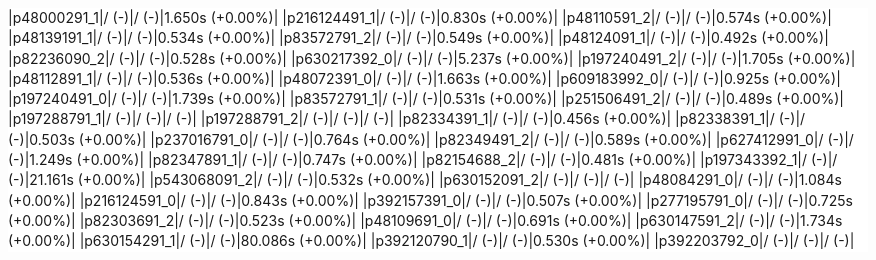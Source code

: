 |p48000291_1|/ (-)|/ (-)|1.650s (+0.00%)|
|p216124491_1|/ (-)|/ (-)|0.830s (+0.00%)|
|p48110591_2|/ (-)|/ (-)|0.574s (+0.00%)|
|p48139191_1|/ (-)|/ (-)|0.534s (+0.00%)|
|p83572791_2|/ (-)|/ (-)|0.549s (+0.00%)|
|p48124091_1|/ (-)|/ (-)|0.492s (+0.00%)|
|p82236090_2|/ (-)|/ (-)|0.528s (+0.00%)|
|p630217392_0|/ (-)|/ (-)|5.237s (+0.00%)|
|p197240491_2|/ (-)|/ (-)|1.705s (+0.00%)|
|p48112891_1|/ (-)|/ (-)|0.536s (+0.00%)|
|p48072391_0|/ (-)|/ (-)|1.663s (+0.00%)|
|p609183992_0|/ (-)|/ (-)|0.925s (+0.00%)|
|p197240491_0|/ (-)|/ (-)|1.739s (+0.00%)|
|p83572791_1|/ (-)|/ (-)|0.531s (+0.00%)|
|p251506491_2|/ (-)|/ (-)|0.489s (+0.00%)|
|p197288791_1|/ (-)|/ (-)|/ (-)|
|p197288791_2|/ (-)|/ (-)|/ (-)|
|p82334391_1|/ (-)|/ (-)|0.456s (+0.00%)|
|p82338391_1|/ (-)|/ (-)|0.503s (+0.00%)|
|p237016791_0|/ (-)|/ (-)|0.764s (+0.00%)|
|p82349491_2|/ (-)|/ (-)|0.589s (+0.00%)|
|p627412991_0|/ (-)|/ (-)|1.249s (+0.00%)|
|p82347891_1|/ (-)|/ (-)|0.747s (+0.00%)|
|p82154688_2|/ (-)|/ (-)|0.481s (+0.00%)|
|p197343392_1|/ (-)|/ (-)|21.161s (+0.00%)|
|p543068091_2|/ (-)|/ (-)|0.532s (+0.00%)|
|p630152091_2|/ (-)|/ (-)|/ (-)|
|p48084291_0|/ (-)|/ (-)|1.084s (+0.00%)|
|p216124591_0|/ (-)|/ (-)|0.843s (+0.00%)|
|p392157391_0|/ (-)|/ (-)|0.507s (+0.00%)|
|p277195791_0|/ (-)|/ (-)|0.725s (+0.00%)|
|p82303691_2|/ (-)|/ (-)|0.523s (+0.00%)|
|p48109691_0|/ (-)|/ (-)|0.691s (+0.00%)|
|p630147591_2|/ (-)|/ (-)|1.734s (+0.00%)|
|p630154291_1|/ (-)|/ (-)|80.086s (+0.00%)|
|p392120790_1|/ (-)|/ (-)|0.530s (+0.00%)|
|p392203792_0|/ (-)|/ (-)|/ (-)|